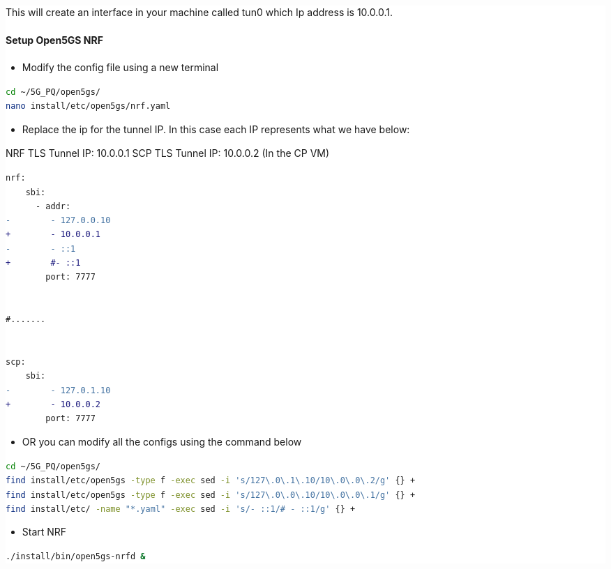 This will create an interface in your machine called tun0 which Ip address is 10.0.0.1.


#### Setup Open5GS NRF

* Modify the config file using a new terminal 

```bash
cd ~/5G_PQ/open5gs/
nano install/etc/open5gs/nrf.yaml
```

* Replace the ip for the tunnel IP. In this case each IP represents what we have below:

NRF TLS Tunnel IP: 10.0.0.1
SCP TLS Tunnel IP: 10.0.0.2 (In the CP VM)

```diff
nrf:
    sbi:
      - addr:
-        - 127.0.0.10
+        - 10.0.0.1
-        - ::1
+        #- ::1
        port: 7777


#.......


scp:
    sbi:
-        - 127.0.1.10
+        - 10.0.0.2
        port: 7777


```



 
* OR you can modify all the configs using the command below

```bash
cd ~/5G_PQ/open5gs/
find install/etc/open5gs -type f -exec sed -i 's/127\.0\.1\.10/10\.0\.0\.2/g' {} +
find install/etc/open5gs -type f -exec sed -i 's/127\.0\.0\.10/10\.0\.0\.1/g' {} +
find install/etc/ -name "*.yaml" -exec sed -i 's/- ::1/# - ::1/g' {} +
```



* Start NRF

```bash
./install/bin/open5gs-nrfd &
```

